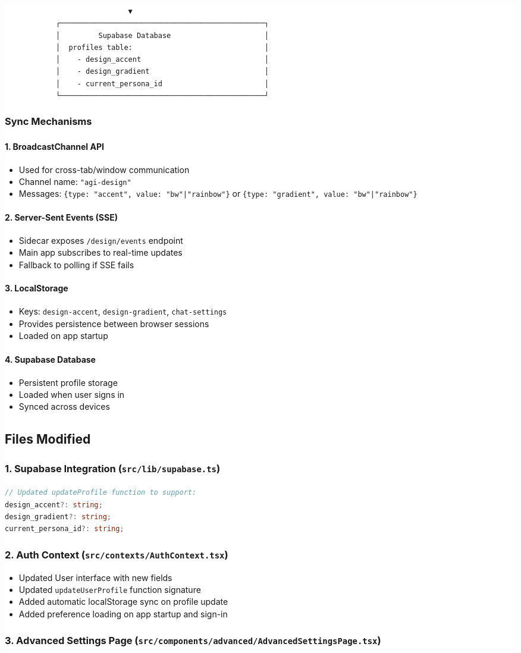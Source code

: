 ```
                             ▼
            ┌────────────────────────────────────────────────┐
            │         Supabase Database                      │
            │  profiles table:                               │
            │    - design_accent                             │
            │    - design_gradient                           │
            │    - current_persona_id                        │
            └────────────────────────────────────────────────┘
```

### Sync Mechanisms

#### 1. **BroadcastChannel API**
- Used for cross-tab/window communication
- Channel name: `"agi-design"`
- Messages: `{type: "accent", value: "bw"|"rainbow"}` or `{type: "gradient", value: "bw"|"rainbow"}`

#### 2. **Server-Sent Events (SSE)**
- Sidecar exposes `/design/events` endpoint
- Main app subscribes to real-time updates
- Fallback to polling if SSE fails

#### 3. **LocalStorage**
- Keys: `design-accent`, `design-gradient`, `chat-settings`
- Provides persistence between browser sessions
- Loaded on app startup

#### 4. **Supabase Database**
- Persistent profile storage
- Loaded when user signs in
- Synced across devices

## Files Modified

### 1. **Supabase Integration** (`src/lib/supabase.ts`)
```typescript
// Updated updateProfile function to support:
design_accent?: string;
design_gradient?: string;
current_persona_id?: string;
```

### 2. **Auth Context** (`src/contexts/AuthContext.tsx`)
- Updated User interface with new fields
- Updated `updateUserProfile` function signature
- Added automatic localStorage sync on profile update
- Added preference loading on app startup and sign-in

### 3. **Advanced Settings Page** (`src/components/advanced/AdvancedSettingsPage.tsx`)
